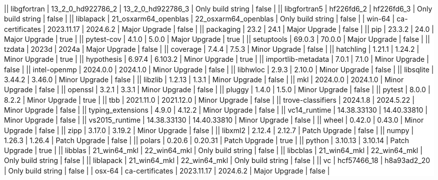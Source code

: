 || libgfortran | 13_2_0_hd922786_2 | 13_2_0_hd922786_3 | Only build string | false |
|| libgfortran5 | hf226fd6_2 | hf226fd6_3 | Only build string | false |
|| liblapack | 21_osxarm64_openblas | 22_osxarm64_openblas | Only build string | false |
| win-64 | ca-certificates | 2023.11.17 | 2024.6.2 | Major Upgrade | false |
|| packaging | 23.2 | 24.1 | Major Upgrade | false |
|| pip | 23.3.2 | 24.0 | Major Upgrade | true |
|| pytest-cov | 4.1.0 | 5.0.0 | Major Upgrade | true |
|| setuptools | 69.0.3 | 70.0.0 | Major Upgrade | false |
|| tzdata | 2023d | 2024a | Major Upgrade | false |
|| coverage | 7.4.4 | 7.5.3 | Minor Upgrade | false |
|| hatchling | 1.21.1 | 1.24.2 | Minor Upgrade | true |
|| hypothesis | 6.97.4 | 6.103.2 | Minor Upgrade | true |
|| importlib-metadata | 7.0.1 | 7.1.0 | Minor Upgrade | false |
|| intel-openmp | 2024.0.0 | 2024.1.0 | Minor Upgrade | false |
|| libhwloc | 2.9.3 | 2.10.0 | Minor Upgrade | false |
|| libsqlite | 3.44.2 | 3.46.0 | Minor Upgrade | false |
|| libzlib | 1.2.13 | 1.3.1 | Minor Upgrade | false |
|| mkl | 2024.0.0 | 2024.1.0 | Minor Upgrade | false |
|| openssl | 3.2.1 | 3.3.1 | Minor Upgrade | false |
|| pluggy | 1.4.0 | 1.5.0 | Minor Upgrade | false |
|| pytest | 8.0.0 | 8.2.2 | Minor Upgrade | true |
|| tbb | 2021.11.0 | 2021.12.0 | Minor Upgrade | false |
|| trove-classifiers | 2024.1.8 | 2024.5.22 | Minor Upgrade | false |
|| typing_extensions | 4.9.0 | 4.12.2 | Minor Upgrade | false |
|| vc14_runtime | 14.38.33130 | 14.40.33810 | Minor Upgrade | false |
|| vs2015_runtime | 14.38.33130 | 14.40.33810 | Minor Upgrade | false |
|| wheel | 0.42.0 | 0.43.0 | Minor Upgrade | false |
|| zipp | 3.17.0 | 3.19.2 | Minor Upgrade | false |
|| libxml2 | 2.12.4 | 2.12.7 | Patch Upgrade | false |
|| numpy | 1.26.3 | 1.26.4 | Patch Upgrade | false |
|| polars | 0.20.6 | 0.20.31 | Patch Upgrade | true |
|| python | 3.10.13 | 3.10.14 | Patch Upgrade | true |
|| libblas | 21_win64_mkl | 22_win64_mkl | Only build string | false |
|| libcblas | 21_win64_mkl | 22_win64_mkl | Only build string | false |
|| liblapack | 21_win64_mkl | 22_win64_mkl | Only build string | false |
|| vc | hcf57466_18 | h8a93ad2_20 | Only build string | false |
| osx-64 | ca-certificates | 2023.11.17 | 2024.6.2 | Major Upgrade | false |